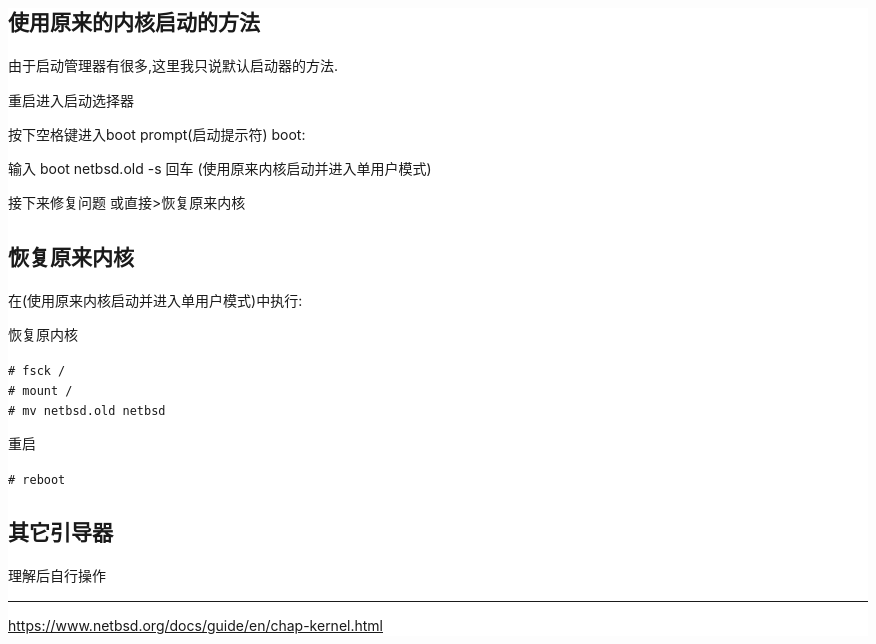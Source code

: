 
## 使用原来的内核启动的方法

由于启动管理器有很多,这里我只说默认启动器的方法.

重启进入启动选择器

按下空格键进入boot prompt(启动提示符)  boot:

输入 boot netbsd.old -s 回车 (使用原来内核启动并进入单用户模式)

接下来修复问题 或直接>恢复原来内核


## 恢复原来内核

在(使用原来内核启动并进入单用户模式)中执行:

恢复原内核
```
# fsck /
# mount /
# mv netbsd.old netbsd
```

重启
```
# reboot
```


## 其它引导器

理解后自行操作



---------------------------------

https://www.netbsd.org/docs/guide/en/chap-kernel.html

